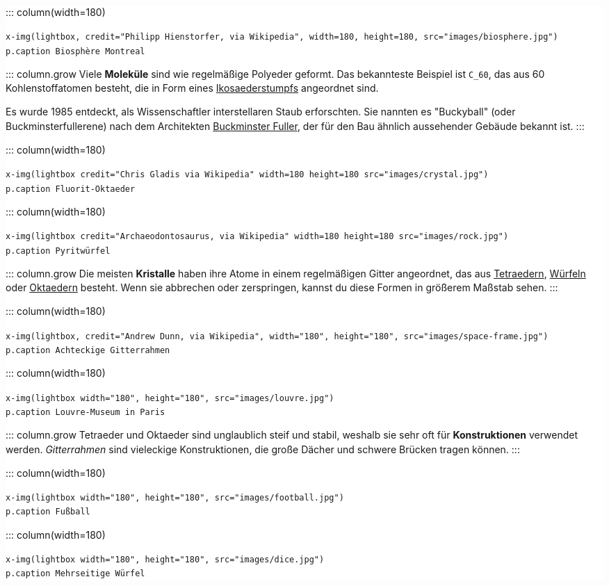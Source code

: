 ::: column(width=180)

    x-img(lightbox, credit="Philipp Hienstorfer, via Wikipedia", width=180, height=180, src="images/biosphere.jpg")
    p.caption Biosphère Montreal

::: column.grow
Viele __Moleküle__ sind wie regelmäßige Polyeder geformt. Das bekannteste Beispiel ist
`C_60`, das aus 60 Kohlenstoffatomen besteht, die in Form eines
[Ikosaederstumpfs](gloss:truncated-icosahedron) angeordnet sind.

Es wurde 1985 entdeckt, als Wissenschaftler interstellaren Staub erforschten. Sie
nannten es "Buckyball" (oder Buckminsterfullerene) nach dem Architekten [Buckminster
Fuller](bio:fuller), der für den Bau ähnlich aussehender Gebäude bekannt ist.
:::

::: column(width=180)

    x-img(lightbox credit="Chris Gladis via Wikipedia" width=180 height=180 src="images/crystal.jpg")
    p.caption Fluorit-Oktaeder

::: column(width=180)

    x-img(lightbox credit="Archaeodontosaurus, via Wikipedia" width=180 height=180 src="images/rock.jpg")
    p.caption Pyritwürfel

::: column.grow
Die meisten __Kristalle__ haben ihre Atome in einem regelmäßigen Gitter angeordnet, das aus
[Tetraedern](gloss:tetrahedron), [Würfeln](gloss:cube) oder [Oktaedern](gloss:octahedron) besteht.
Wenn sie abbrechen oder zerspringen, kannst du diese Formen in größerem Maßstab sehen.
:::

::: column(width=180)

    x-img(lightbox, credit="Andrew Dunn, via Wikipedia", width="180", height="180", src="images/space-frame.jpg")
    p.caption Achteckige Gitterrahmen

::: column(width=180)

    x-img(lightbox width="180", height="180", src="images/louvre.jpg")
    p.caption Louvre-Museum in Paris

::: column.grow
Tetraeder und Oktaeder sind unglaublich steif und stabil, weshalb sie sehr
oft für __Konstruktionen__ verwendet werden. _Gitterrahmen_ sind vieleckige Konstruktionen, die große Dächer und schwere Brücken
tragen können.
:::

::: column(width=180)

    x-img(lightbox width="180", height="180", src="images/football.jpg")
    p.caption Fußball

::: column(width=180)

    x-img(lightbox width="180", height="180", src="images/dice.jpg")
    p.caption Mehrseitige Würfel

